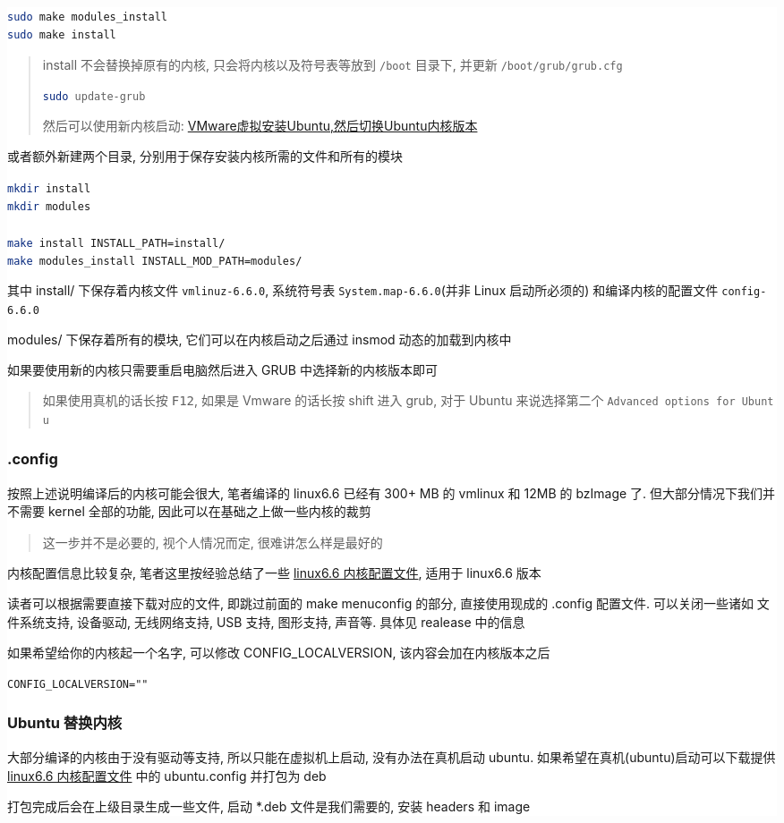 ```bash
sudo make modules_install
sudo make install
```

> install 不会替换掉原有的内核, 只会将内核以及符号表等放到 `/boot` 目录下, 并更新 `/boot/grub/grub.cfg`
>
> ```bash
> sudo update-grub
> ```
> 
> 然后可以使用新内核启动: [VMware虚拟安装Ubuntu,然后切换Ubuntu内核版本](https://blog.csdn.net/lau_jw/article/details/132323171)

或者额外新建两个目录, 分别用于保存安装内核所需的文件和所有的模块

```bash
mkdir install
mkdir modules

make install INSTALL_PATH=install/
make modules_install INSTALL_MOD_PATH=modules/
```

其中 install/ 下保存着内核文件 `vmlinuz-6.6.0`, 系统符号表 `System.map-6.6.0`(并非 Linux 启动所必须的) 和编译内核的配置文件 `config-6.6.0`

modules/ 下保存着所有的模块, 它们可以在内核启动之后通过 insmod 动态的加载到内核中

如果要使用新的内核只需要重启电脑然后进入 GRUB 中选择新的内核版本即可

> 如果使用真机的话长按 <kbd>F12</kbd>, 如果是 Vmware 的话长按 shift 进入 grub, 对于 Ubuntu 来说选择第二个 `Advanced options for Ubuntu`

### .config

按照上述说明编译后的内核可能会很大, 笔者编译的 linux6.6 已经有 300+ MB 的 vmlinux 和 12MB 的 bzImage 了. 但大部分情况下我们并不需要 kernel 全部的功能, 因此可以在基础之上做一些内核的裁剪

> 这一步并不是必要的, 视个人情况而定, 很难讲怎么样是最好的

内核配置信息比较复杂, 笔者这里按经验总结了一些 [linux6.6 内核配置文件](https://github.com/luzhixing12345/klinux/releases/tag/v0.0.2), 适用于 linux6.6 版本

读者可以根据需要直接下载对应的文件, 即跳过前面的 make menuconfig 的部分, 直接使用现成的 .config 配置文件. 可以关闭一些诸如 文件系统支持, 设备驱动, 无线网络支持, USB 支持, 图形支持, 声音等. 具体见 realease 中的信息

如果希望给你的内核起一个名字, 可以修改 CONFIG_LOCALVERSION, 该内容会加在内核版本之后

```txt
CONFIG_LOCALVERSION=""
```

### Ubuntu 替换内核

大部分编译的内核由于没有驱动等支持, 所以只能在虚拟机上启动, 没有办法在真机启动 ubuntu. 如果希望在真机(ubuntu)启动可以下载提供 [linux6.6 内核配置文件](https://github.com/luzhixing12345/klinux/releases/tag/v0.0.2) 中的 ubuntu.config 并打包为 deb

打包完成后会在上级目录生成一些文件, 启动 *.deb 文件是我们需要的, 安装 headers 和 image
